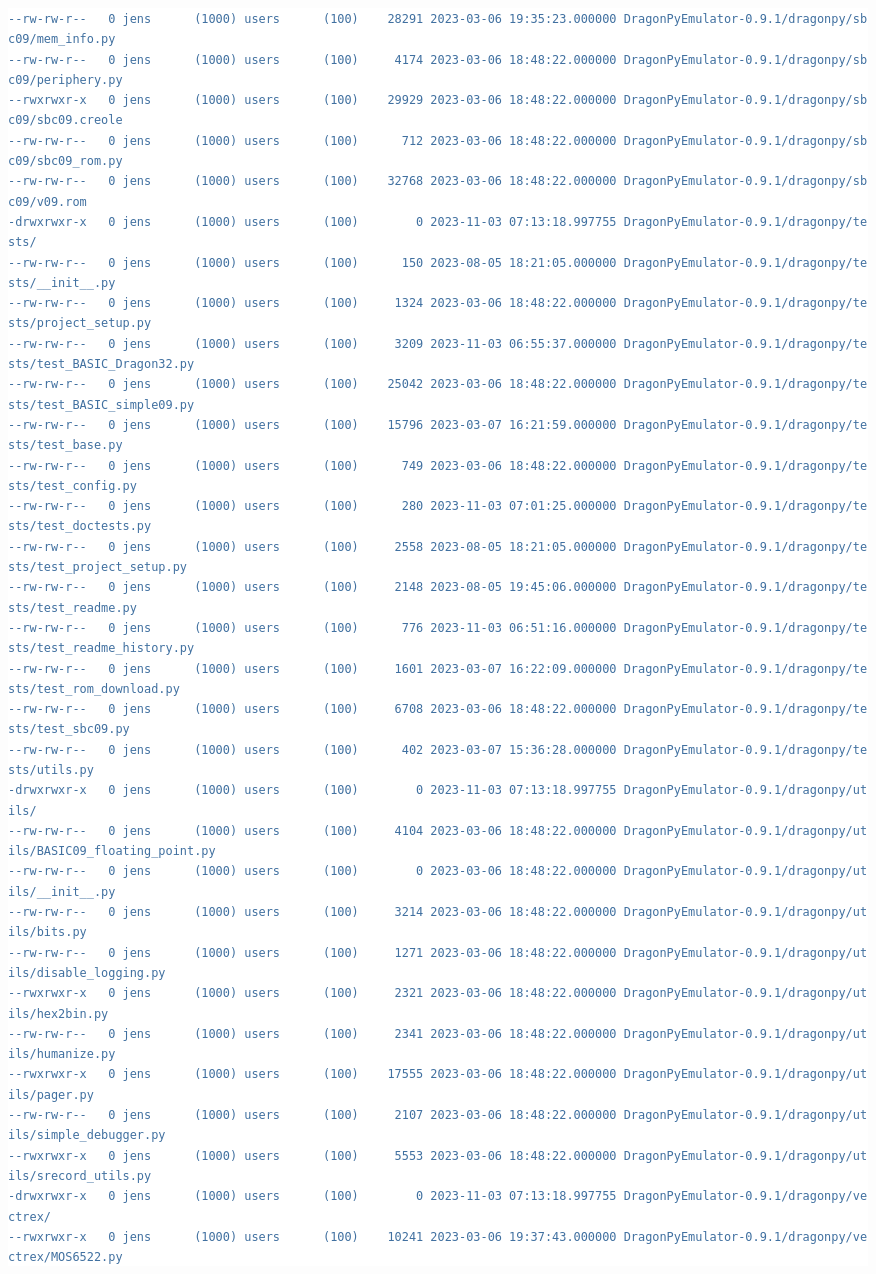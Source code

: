 ```diff
--rw-rw-r--   0 jens      (1000) users      (100)    28291 2023-03-06 19:35:23.000000 DragonPyEmulator-0.9.1/dragonpy/sbc09/mem_info.py
--rw-rw-r--   0 jens      (1000) users      (100)     4174 2023-03-06 18:48:22.000000 DragonPyEmulator-0.9.1/dragonpy/sbc09/periphery.py
--rwxrwxr-x   0 jens      (1000) users      (100)    29929 2023-03-06 18:48:22.000000 DragonPyEmulator-0.9.1/dragonpy/sbc09/sbc09.creole
--rw-rw-r--   0 jens      (1000) users      (100)      712 2023-03-06 18:48:22.000000 DragonPyEmulator-0.9.1/dragonpy/sbc09/sbc09_rom.py
--rw-rw-r--   0 jens      (1000) users      (100)    32768 2023-03-06 18:48:22.000000 DragonPyEmulator-0.9.1/dragonpy/sbc09/v09.rom
-drwxrwxr-x   0 jens      (1000) users      (100)        0 2023-11-03 07:13:18.997755 DragonPyEmulator-0.9.1/dragonpy/tests/
--rw-rw-r--   0 jens      (1000) users      (100)      150 2023-08-05 18:21:05.000000 DragonPyEmulator-0.9.1/dragonpy/tests/__init__.py
--rw-rw-r--   0 jens      (1000) users      (100)     1324 2023-03-06 18:48:22.000000 DragonPyEmulator-0.9.1/dragonpy/tests/project_setup.py
--rw-rw-r--   0 jens      (1000) users      (100)     3209 2023-11-03 06:55:37.000000 DragonPyEmulator-0.9.1/dragonpy/tests/test_BASIC_Dragon32.py
--rw-rw-r--   0 jens      (1000) users      (100)    25042 2023-03-06 18:48:22.000000 DragonPyEmulator-0.9.1/dragonpy/tests/test_BASIC_simple09.py
--rw-rw-r--   0 jens      (1000) users      (100)    15796 2023-03-07 16:21:59.000000 DragonPyEmulator-0.9.1/dragonpy/tests/test_base.py
--rw-rw-r--   0 jens      (1000) users      (100)      749 2023-03-06 18:48:22.000000 DragonPyEmulator-0.9.1/dragonpy/tests/test_config.py
--rw-rw-r--   0 jens      (1000) users      (100)      280 2023-11-03 07:01:25.000000 DragonPyEmulator-0.9.1/dragonpy/tests/test_doctests.py
--rw-rw-r--   0 jens      (1000) users      (100)     2558 2023-08-05 18:21:05.000000 DragonPyEmulator-0.9.1/dragonpy/tests/test_project_setup.py
--rw-rw-r--   0 jens      (1000) users      (100)     2148 2023-08-05 19:45:06.000000 DragonPyEmulator-0.9.1/dragonpy/tests/test_readme.py
--rw-rw-r--   0 jens      (1000) users      (100)      776 2023-11-03 06:51:16.000000 DragonPyEmulator-0.9.1/dragonpy/tests/test_readme_history.py
--rw-rw-r--   0 jens      (1000) users      (100)     1601 2023-03-07 16:22:09.000000 DragonPyEmulator-0.9.1/dragonpy/tests/test_rom_download.py
--rw-rw-r--   0 jens      (1000) users      (100)     6708 2023-03-06 18:48:22.000000 DragonPyEmulator-0.9.1/dragonpy/tests/test_sbc09.py
--rw-rw-r--   0 jens      (1000) users      (100)      402 2023-03-07 15:36:28.000000 DragonPyEmulator-0.9.1/dragonpy/tests/utils.py
-drwxrwxr-x   0 jens      (1000) users      (100)        0 2023-11-03 07:13:18.997755 DragonPyEmulator-0.9.1/dragonpy/utils/
--rw-rw-r--   0 jens      (1000) users      (100)     4104 2023-03-06 18:48:22.000000 DragonPyEmulator-0.9.1/dragonpy/utils/BASIC09_floating_point.py
--rw-rw-r--   0 jens      (1000) users      (100)        0 2023-03-06 18:48:22.000000 DragonPyEmulator-0.9.1/dragonpy/utils/__init__.py
--rw-rw-r--   0 jens      (1000) users      (100)     3214 2023-03-06 18:48:22.000000 DragonPyEmulator-0.9.1/dragonpy/utils/bits.py
--rw-rw-r--   0 jens      (1000) users      (100)     1271 2023-03-06 18:48:22.000000 DragonPyEmulator-0.9.1/dragonpy/utils/disable_logging.py
--rwxrwxr-x   0 jens      (1000) users      (100)     2321 2023-03-06 18:48:22.000000 DragonPyEmulator-0.9.1/dragonpy/utils/hex2bin.py
--rw-rw-r--   0 jens      (1000) users      (100)     2341 2023-03-06 18:48:22.000000 DragonPyEmulator-0.9.1/dragonpy/utils/humanize.py
--rwxrwxr-x   0 jens      (1000) users      (100)    17555 2023-03-06 18:48:22.000000 DragonPyEmulator-0.9.1/dragonpy/utils/pager.py
--rw-rw-r--   0 jens      (1000) users      (100)     2107 2023-03-06 18:48:22.000000 DragonPyEmulator-0.9.1/dragonpy/utils/simple_debugger.py
--rwxrwxr-x   0 jens      (1000) users      (100)     5553 2023-03-06 18:48:22.000000 DragonPyEmulator-0.9.1/dragonpy/utils/srecord_utils.py
-drwxrwxr-x   0 jens      (1000) users      (100)        0 2023-11-03 07:13:18.997755 DragonPyEmulator-0.9.1/dragonpy/vectrex/
--rwxrwxr-x   0 jens      (1000) users      (100)    10241 2023-03-06 19:37:43.000000 DragonPyEmulator-0.9.1/dragonpy/vectrex/MOS6522.py
```